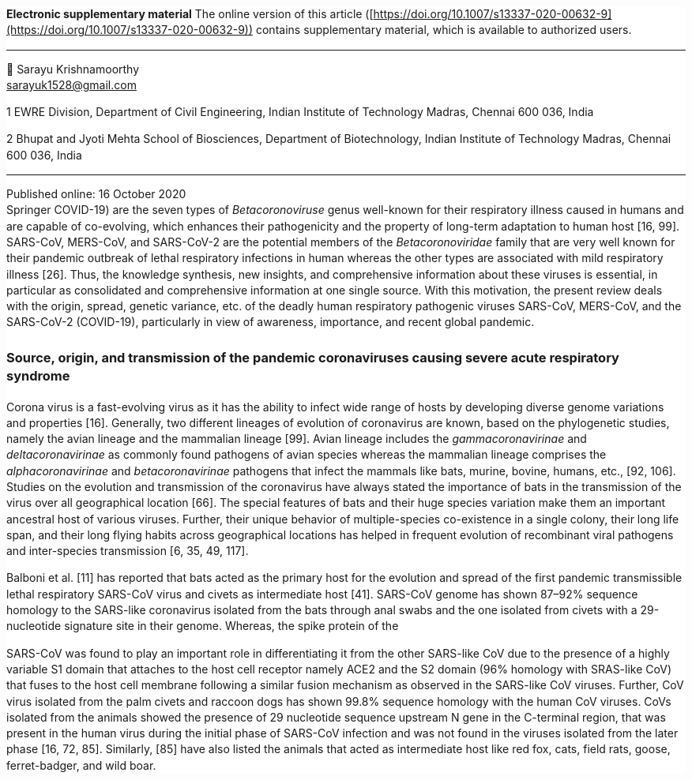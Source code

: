 
**Electronic supplementary material** The online version of this article ([https://doi.org/10.1007/s13337-020-00632-9](https://doi.org/10.1007/s13337-020-00632-9)) contains supplementary material, which is available to authorized users.

---

📧 Sarayu Krishnamoorthy  
sarayuk1528@gmail.com  

1 EWRE Division, Department of Civil Engineering, Indian Institute of Technology Madras, Chennai 600 036, India  

2 Bhupat and Jyoti Mehta School of Biosciences, Department of Biotechnology, Indian Institute of Technology Madras, Chennai 600 036, India

---

Published online: 16 October 2020  
Springer
COVID-19) are the seven types of *Betacoronoviruse* genus well-known for their respiratory illness caused in humans and are capable of co-evolving, which enhances their pathogenicity and the property of long-term adaptation to human host \[16, 99\]. SARS-CoV, MERS-CoV, and SARS-CoV-2 are the potential members of the *Betacoronoviridae* family that are very well known for their pandemic outbreak of lethal respiratory infections in human whereas the other types are associated with mild respiratory illness \[26\]. Thus, the knowledge synthesis, new insights, and comprehensive information about these viruses is essential, in particular as consolidated and comprehensive information at one single source. With this motivation, the present review deals with the origin, spread, genetic variance, etc. of the deadly human respiratory pathogenic viruses SARS-CoV, MERS-CoV, and the SARS-CoV-2 (COVID-19), particularly in view of awareness, importance, and recent global pandemic.

### Source, origin, and transmission of the pandemic coronaviruses causing severe acute respiratory syndrome

Corona virus is a fast-evolving virus as it has the ability to infect wide range of hosts by developing diverse genome variations and properties \[16\]. Generally, two different lineages of evolution of coronavirus are known, based on the phylogenetic studies, namely the avian lineage and the mammalian lineage \[99\]. Avian lineage includes the *gammacoronavirinae* and *deltacoronavirinae* as commonly found pathogens of avian species whereas the mammalian lineage comprises the *alphacoronavirinae* and *betacoronavirinae* pathogens that infect the mammals like bats, murine, bovine, humans, etc., \[92, 106\]. Studies on the evolution and transmission of the coronavirus have always stated the importance of bats in the transmission of the virus over all geographical location \[66\]. The special features of bats and their huge species variation make them an important ancestral host of various viruses. Further, their unique behavior of multiple-species co-existence in a single colony, their long life span, and their long flying habits across geographical locations has helped in frequent evolution of recombinant viral pathogens and inter-species transmission \[6, 35, 49, 117\].

Balboni et al. \[11\] has reported that bats acted as the primary host for the evolution and spread of the first pandemic transmissible lethal respiratory SARS-CoV virus and civets as intermediate host \[41\]. SARS-CoV genome has shown 87–92% sequence homology to the SARS-like coronavirus isolated from the bats through anal swabs and the one isolated from civets with a 29-nucleotide signature site in their genome. Whereas, the spike protein of the

SARS-CoV was found to play an important role in differentiating it from the other SARS-like CoV due to the presence of a highly variable S1 domain that attaches to the host cell receptor namely ACE2 and the S2 domain (96% homology with SRAS-like CoV) that fuses to the host cell membrane following a similar fusion mechanism as observed in the SARS-like CoV viruses. Further, CoV virus isolated from the palm civets and raccoon dogs has shown 99.8% sequence homology with the human CoV viruses. CoVs isolated from the animals showed the presence of 29 nucleotide sequence upstream N gene in the C-terminal region, that was present in the human virus during the initial phase of SARS-CoV infection and was not found in the viruses isolated from the later phase \[16, 72, 85\]. Similarly, \[85\] have also listed the animals that acted as intermediate host like red fox, cats, field rats, goose, ferret-badger, and wild boar.
